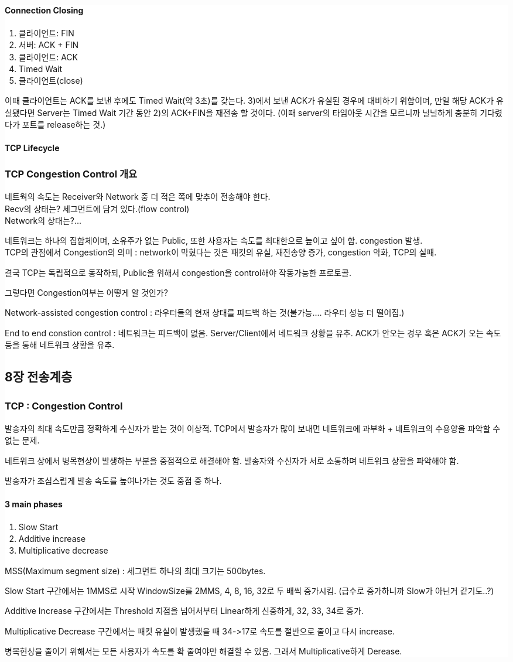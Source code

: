 #### Connection Closing
1) 클라이언트: FIN  
2) 서버: ACK + FIN   
3) 클라이언트: ACK  
4) Timed Wait  
5) 클라이언트(close)  

이때 클라이언트는 ACK를 보낸 후에도 Timed Wait(약 3초)를 갖는다. 3)에서 보낸 ACK가 유실된 경우에 대비하기 위함이며, 만일 해당 ACK가 유실됐다면 Server는 Timed Wait 기간 동안 2)의 ACK+FIN을 재전송 할 것이다. (이때 server의 타임아웃 시간을 모르니까 널널하게 충분히 기다렸다가 포트를 release하는 것.)  

#### TCP Lifecycle

### TCP Congestion Control 개요
네트웍의 속도는 Receiver와 Network 중 더 적은 쪽에 맞추어 전송해야 한다.  
Recv의 상태는? 세그먼트에 담겨 있다.(flow control)  
Network의 상태는?...  

네트워크는 하나의 집합체이며, 소유주가 없는 Public, 또한 사용자는 속도를 최대한으로 높이고 싶어 함. congestion 발생.   
TCP의 관점에서 Congestion의 의미 : network이 막혔다는 것은 패킷의 유실, 재전송양 증가, congestion 악화, TCP의 실패.  

결국 TCP는 독립적으로 동작하되, Public을 위해서 congestion을 control해야 작동가능한 프로토콜.   

그렇다면 Congestion여부는 어떻게 알 것인가?  

Network-assisted congestion control : 라우터들의 현재 상태를 피드백 하는 것(불가능.... 라우터 성능 더 떨어짐.)  

End to end constion control : 네트워크는 피드백이 없음. Server/Client에서 네트워크 상황을 유추. ACK가 안오는 경우 혹은 ACK가 오는 속도 등을 통해 네트워크 상황을 유추.  


## 8장 전송계층
### TCP : Congestion Control
발송자의 최대 속도만큼 정확하게 수신자가 받는 것이 이상적.
TCP에서 발송자가 많이 보내면 네트워크에 과부화 + 네트워크의 수용양을 파악할 수 없는 문제.   

네트워크 상에서 병목현상이 발생하는 부분을 중점적으로 해결해야 함. 발송자와 수신자가 서로 소통하며 네트워크 상황을 파악해야 함.  

발송자가 조심스럽게 발송 속도를 높여나가는 것도 중점 중 하나.  

#### 3 main phases
1) Slow Start
2) Additive increase
3) Multiplicative decrease

MSS(Maximum segment size) : 세그먼트 하나의 최대 크기는 500bytes.  

Slow Start 구간에서는 1MMS로 시작
WindowSize를 2MMS, 4, 8, 16, 32로 두 배씩 증가시킴. (급수로 증가하니까 Slow가 아닌거 같기도..?)   

Additive Increase 구간에서는 Threshold 지점을 넘어서부터 Linear하게 신중하게, 32, 33, 34로 증가.  

Multiplicative Decrease 구간에서는 패킷 유실이 발생했을 때 34->17로 속도를 절반으로 줄이고 다시 increase.  

병목현상을 줄이기 위해서는 모든 사용자가 속도를 확 줄여야만 해결할 수 있음. 그래서 Multiplicative하게 Derease.  
